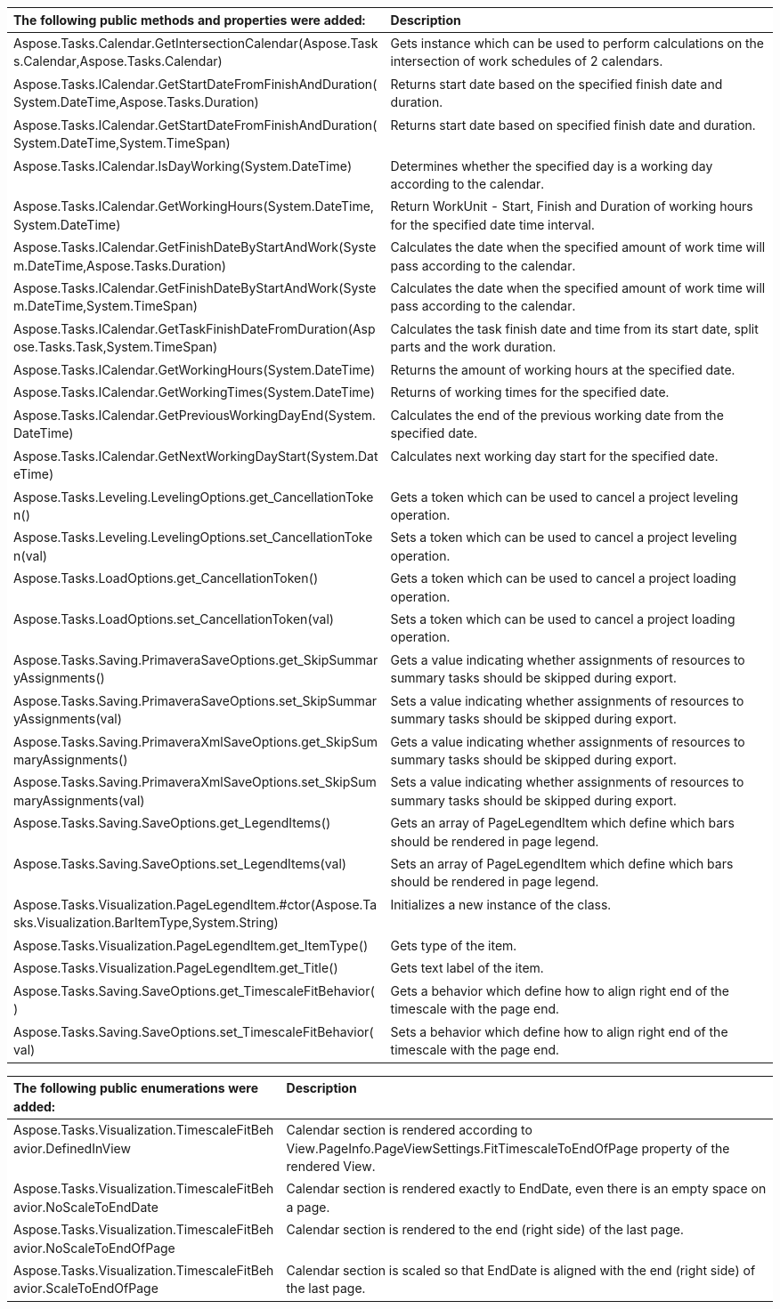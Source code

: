 |**The following public methods and properties were added:**|**Description**|
| :- | :- |
| Aspose.Tasks.Calendar.GetIntersectionCalendar(Aspose.Tasks.Calendar,Aspose.Tasks.Calendar) | Gets <see cref="T:Aspose.Tasks.ICalendar" /> instance which can be used to perform calculations on the intersection of work schedules of 2 calendars. |
| Aspose.Tasks.ICalendar.GetStartDateFromFinishAndDuration(System.DateTime,Aspose.Tasks.Duration) | Returns start date based on the specified finish date and duration. |
| Aspose.Tasks.ICalendar.GetStartDateFromFinishAndDuration(System.DateTime,System.TimeSpan) | Returns start date based on specified finish date and duration. |
| Aspose.Tasks.ICalendar.IsDayWorking(System.DateTime) | Determines whether the specified day is a working day according to the calendar. |
| Aspose.Tasks.ICalendar.GetWorkingHours(System.DateTime,System.DateTime) | Return WorkUnit - Start, Finish and Duration of working hours for the specified date time interval. |
| Aspose.Tasks.ICalendar.GetFinishDateByStartAndWork(System.DateTime,Aspose.Tasks.Duration) | Calculates the date when the specified amount of work time will pass according to the calendar. |
| Aspose.Tasks.ICalendar.GetFinishDateByStartAndWork(System.DateTime,System.TimeSpan) | Calculates the date when the specified amount of work time will pass according to the calendar. |
| Aspose.Tasks.ICalendar.GetTaskFinishDateFromDuration(Aspose.Tasks.Task,System.TimeSpan) | Calculates the task finish date and time from its start date, split parts and the work duration. |
| Aspose.Tasks.ICalendar.GetWorkingHours(System.DateTime) | Returns the amount of working hours at the specified date. |
| Aspose.Tasks.ICalendar.GetWorkingTimes(System.DateTime) | Returns <see cref="T:Aspose.Tasks.WorkingTimeCollection" /> of working times for the specified date. |
| Aspose.Tasks.ICalendar.GetPreviousWorkingDayEnd(System.DateTime) | Calculates the end of the previous working date from the specified date. |
| Aspose.Tasks.ICalendar.GetNextWorkingDayStart(System.DateTime) | Calculates next working day start for the specified date. |
| Aspose.Tasks.Leveling.LevelingOptions.get_CancellationToken() | Gets a token which can be used to cancel a project leveling operation. |
| Aspose.Tasks.Leveling.LevelingOptions.set_CancellationToken(val) | Sets a token which can be used to cancel a project leveling operation. |
| Aspose.Tasks.LoadOptions.get_CancellationToken() | Gets a token which can be used to cancel a project loading operation. |
| Aspose.Tasks.LoadOptions.set_CancellationToken(val) | Sets a token which can be used to cancel a project loading operation. |
| Aspose.Tasks.Saving.PrimaveraSaveOptions.get_SkipSummaryAssignments() | Gets a value indicating whether assignments of resources to summary tasks should be skipped during export. |
| Aspose.Tasks.Saving.PrimaveraSaveOptions.set_SkipSummaryAssignments(val) | Sets a value indicating whether assignments of resources to summary tasks should be skipped during export. |
| Aspose.Tasks.Saving.PrimaveraXmlSaveOptions.get_SkipSummaryAssignments() | Gets a value indicating whether assignments of resources to summary tasks should be skipped during export. |
| Aspose.Tasks.Saving.PrimaveraXmlSaveOptions.set_SkipSummaryAssignments(val) | Sets a value indicating whether assignments of resources to summary tasks should be skipped during export. |
| Aspose.Tasks.Saving.SaveOptions.get_LegendItems() | Gets an array of PageLegendItem which define which bars should be rendered in page legend. |
| Aspose.Tasks.Saving.SaveOptions.set_LegendItems(val) | Sets an array of PageLegendItem which define which bars should be rendered in page legend. |
| Aspose.Tasks.Visualization.PageLegendItem.#ctor(Aspose.Tasks.Visualization.BarItemType,System.String) | Initializes a new instance of the <see cref="T:Aspose.Tasks.Visualization.PageLegendItem" /> class. |
| Aspose.Tasks.Visualization.PageLegendItem.get_ItemType() | Gets type of the item. |
| Aspose.Tasks.Visualization.PageLegendItem.get_Title() | Gets text label of the item. |
| Aspose.Tasks.Saving.SaveOptions.get_TimescaleFitBehavior() | Gets a behavior which define how to align right end of the timescale with the page end. |
| Aspose.Tasks.Saving.SaveOptions.set_TimescaleFitBehavior(val) | Sets a behavior which define how to align right end of the timescale with the page end. |

|**The following public enumerations were added:**|**Description**|
| :- | :- |
| Aspose.Tasks.Visualization.TimescaleFitBehavior.DefinedInView | Calendar section is rendered according to View.PageInfo.PageViewSettings.FitTimescaleToEndOfPage property of the rendered View. |
| Aspose.Tasks.Visualization.TimescaleFitBehavior.NoScaleToEndDate | Calendar section is rendered exactly to EndDate, even there is an empty space on a page. |
| Aspose.Tasks.Visualization.TimescaleFitBehavior.NoScaleToEndOfPage | Calendar section is rendered to the end (right side) of the last page. |
| Aspose.Tasks.Visualization.TimescaleFitBehavior.ScaleToEndOfPage | Calendar section is scaled so that EndDate is aligned with the end (right side) of the last page. |
